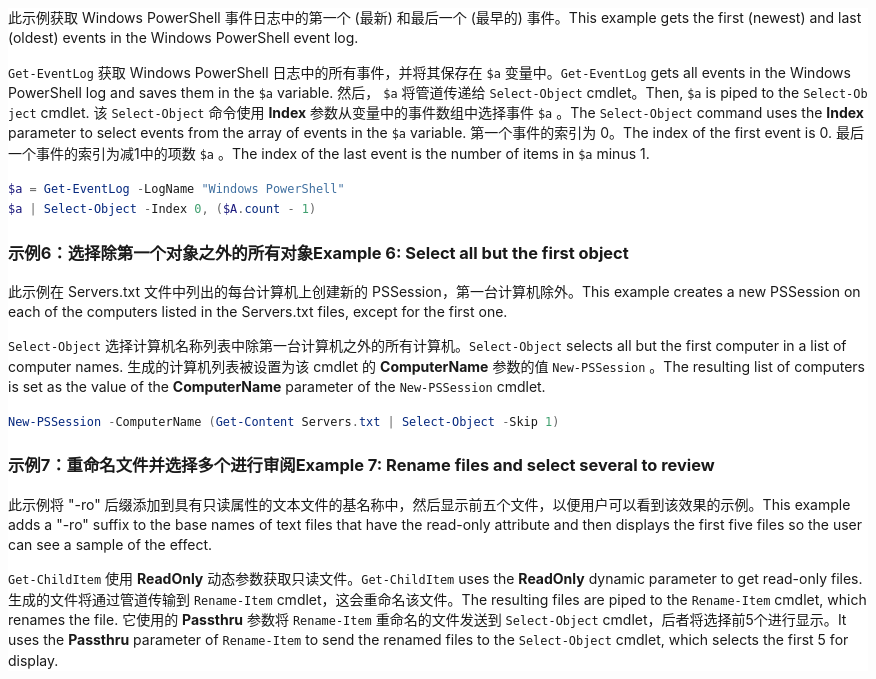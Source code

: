 <span data-ttu-id="e41b5-139">此示例获取 Windows PowerShell 事件日志中的第一个 (最新) 和最后一个 (最早的) 事件。</span><span class="sxs-lookup"><span data-stu-id="e41b5-139">This example gets the first (newest) and last (oldest) events in the Windows PowerShell event log.</span></span>

<span data-ttu-id="e41b5-140">`Get-EventLog` 获取 Windows PowerShell 日志中的所有事件，并将其保存在 `$a` 变量中。</span><span class="sxs-lookup"><span data-stu-id="e41b5-140">`Get-EventLog` gets all events in the Windows PowerShell log and saves them in the `$a` variable.</span></span>
<span data-ttu-id="e41b5-141">然后， `$a` 将管道传递给 `Select-Object` cmdlet。</span><span class="sxs-lookup"><span data-stu-id="e41b5-141">Then, `$a` is piped to the `Select-Object` cmdlet.</span></span> <span data-ttu-id="e41b5-142">该 `Select-Object` 命令使用 **Index** 参数从变量中的事件数组中选择事件 `$a` 。</span><span class="sxs-lookup"><span data-stu-id="e41b5-142">The `Select-Object` command uses the **Index** parameter to select events from the array of events in the `$a` variable.</span></span> <span data-ttu-id="e41b5-143">第一个事件的索引为 0。</span><span class="sxs-lookup"><span data-stu-id="e41b5-143">The index of the first event is 0.</span></span> <span data-ttu-id="e41b5-144">最后一个事件的索引为减1中的项数 `$a` 。</span><span class="sxs-lookup"><span data-stu-id="e41b5-144">The index of the last event is the number of items in `$a` minus 1.</span></span>

```powershell
$a = Get-EventLog -LogName "Windows PowerShell"
$a | Select-Object -Index 0, ($A.count - 1)
```

### <span data-ttu-id="e41b5-145">示例6：选择除第一个对象之外的所有对象</span><span class="sxs-lookup"><span data-stu-id="e41b5-145">Example 6: Select all but the first object</span></span>

<span data-ttu-id="e41b5-146">此示例在 Servers.txt 文件中列出的每台计算机上创建新的 PSSession，第一台计算机除外。</span><span class="sxs-lookup"><span data-stu-id="e41b5-146">This example creates a new PSSession on each of the computers listed in the Servers.txt files, except for the first one.</span></span>

<span data-ttu-id="e41b5-147">`Select-Object` 选择计算机名称列表中除第一台计算机之外的所有计算机。</span><span class="sxs-lookup"><span data-stu-id="e41b5-147">`Select-Object` selects all but the first computer in a list of computer names.</span></span> <span data-ttu-id="e41b5-148">生成的计算机列表被设置为该 cmdlet 的 **ComputerName** 参数的值 `New-PSSession` 。</span><span class="sxs-lookup"><span data-stu-id="e41b5-148">The resulting list of computers is set as the value of the **ComputerName** parameter of the `New-PSSession` cmdlet.</span></span>

```powershell
New-PSSession -ComputerName (Get-Content Servers.txt | Select-Object -Skip 1)
```

### <span data-ttu-id="e41b5-149">示例7：重命名文件并选择多个进行审阅</span><span class="sxs-lookup"><span data-stu-id="e41b5-149">Example 7: Rename files and select several to review</span></span>

<span data-ttu-id="e41b5-150">此示例将 "-ro" 后缀添加到具有只读属性的文本文件的基名称中，然后显示前五个文件，以便用户可以看到该效果的示例。</span><span class="sxs-lookup"><span data-stu-id="e41b5-150">This example adds a "-ro" suffix to the base names of text files that have the read-only attribute and then displays the first five files so the user can see a sample of the effect.</span></span>

<span data-ttu-id="e41b5-151">`Get-ChildItem` 使用 **ReadOnly** 动态参数获取只读文件。</span><span class="sxs-lookup"><span data-stu-id="e41b5-151">`Get-ChildItem` uses the **ReadOnly** dynamic parameter to get read-only files.</span></span> <span data-ttu-id="e41b5-152">生成的文件将通过管道传输到 `Rename-Item` cmdlet，这会重命名该文件。</span><span class="sxs-lookup"><span data-stu-id="e41b5-152">The resulting files are piped to the `Rename-Item` cmdlet, which renames the file.</span></span> <span data-ttu-id="e41b5-153">它使用的 **Passthru** 参数将 `Rename-Item` 重命名的文件发送到 `Select-Object` cmdlet，后者将选择前5个进行显示。</span><span class="sxs-lookup"><span data-stu-id="e41b5-153">It uses the **Passthru** parameter of `Rename-Item` to send the renamed files to the `Select-Object` cmdlet, which selects the first 5 for display.</span></span>
